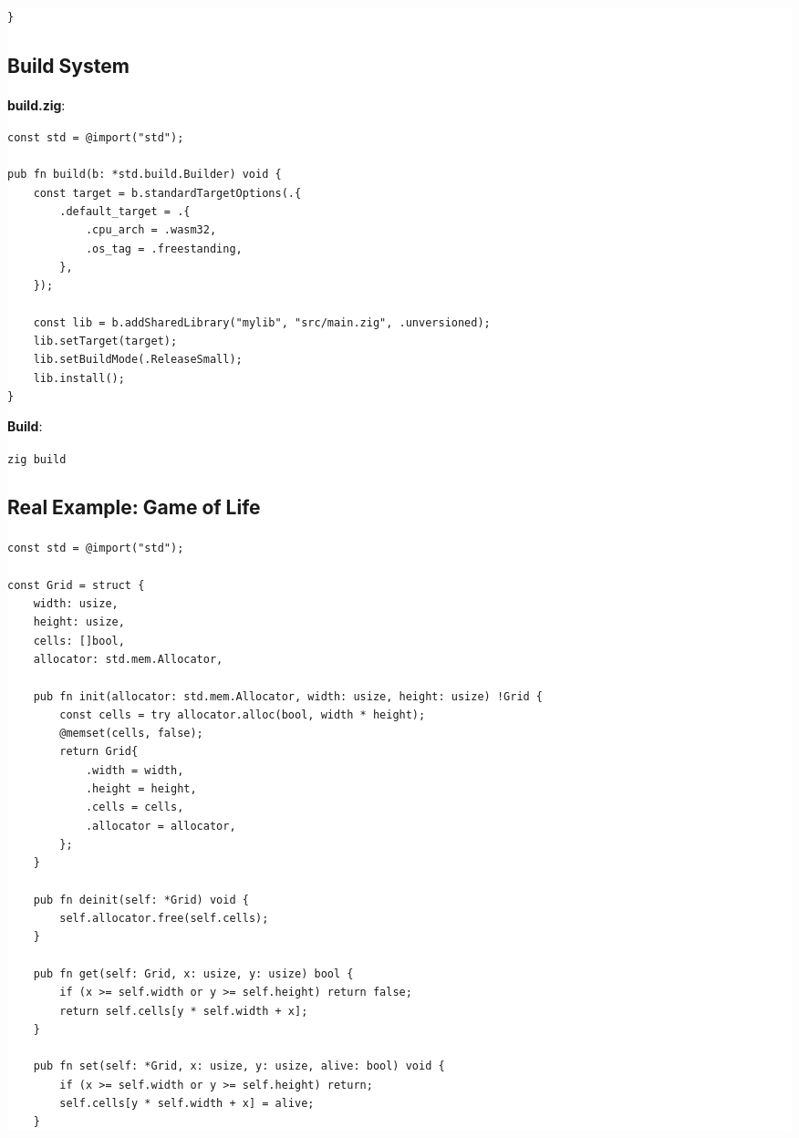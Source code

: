 ```zig
}
```

## Build System

**build.zig**:
```zig
const std = @import("std");

pub fn build(b: *std.build.Builder) void {
    const target = b.standardTargetOptions(.{
        .default_target = .{
            .cpu_arch = .wasm32,
            .os_tag = .freestanding,
        },
    });

    const lib = b.addSharedLibrary("mylib", "src/main.zig", .unversioned);
    lib.setTarget(target);
    lib.setBuildMode(.ReleaseSmall);
    lib.install();
}
```

**Build**:
```bash
zig build
```

## Real Example: Game of Life

```zig
const std = @import("std");

const Grid = struct {
    width: usize,
    height: usize,
    cells: []bool,
    allocator: std.mem.Allocator,

    pub fn init(allocator: std.mem.Allocator, width: usize, height: usize) !Grid {
        const cells = try allocator.alloc(bool, width * height);
        @memset(cells, false);
        return Grid{
            .width = width,
            .height = height,
            .cells = cells,
            .allocator = allocator,
        };
    }

    pub fn deinit(self: *Grid) void {
        self.allocator.free(self.cells);
    }

    pub fn get(self: Grid, x: usize, y: usize) bool {
        if (x >= self.width or y >= self.height) return false;
        return self.cells[y * self.width + x];
    }

    pub fn set(self: *Grid, x: usize, y: usize, alive: bool) void {
        if (x >= self.width or y >= self.height) return;
        self.cells[y * self.width + x] = alive;
    }
```